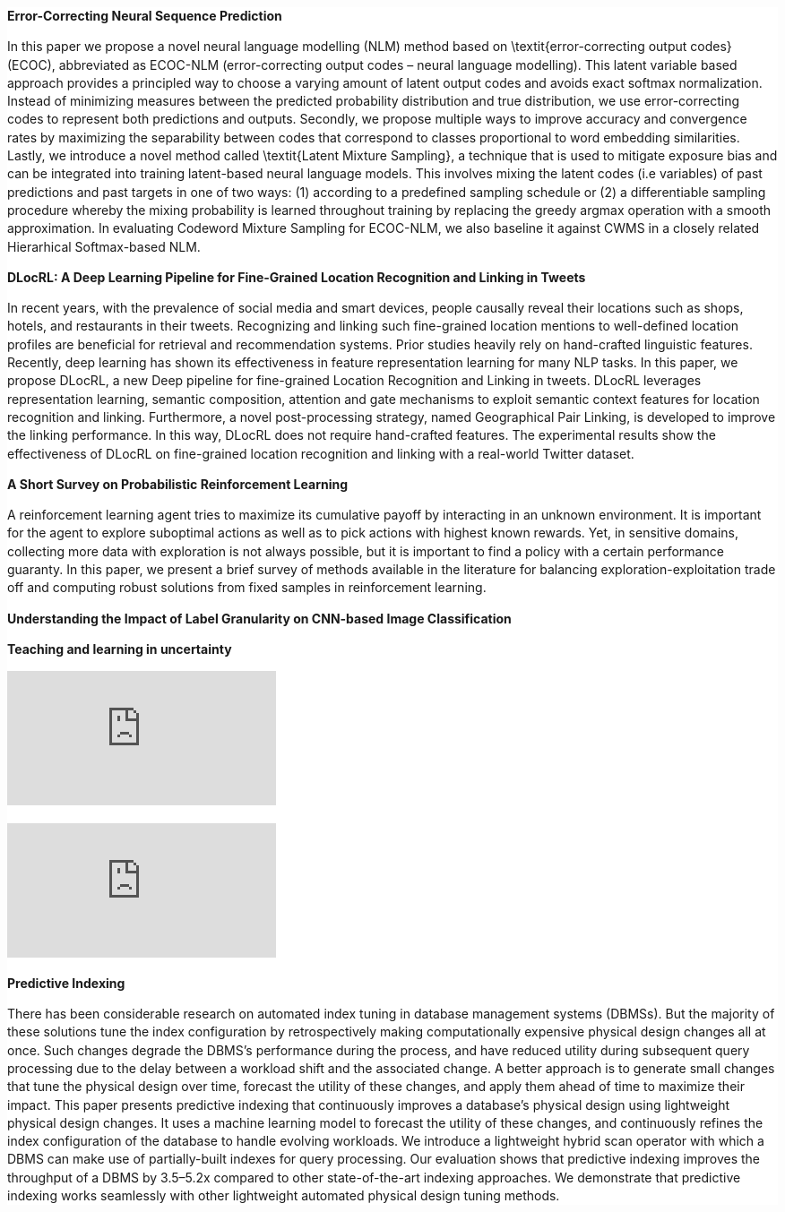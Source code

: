 **Error-Correcting Neural Sequence Prediction**

In this paper we propose a novel neural language modelling (NLM) method based on \textit{error-correcting output codes} (ECOC), abbreviated as ECOC-NLM (error-correcting output codes – neural language modelling). This latent variable based approach provides a principled way to choose a varying amount of latent output codes and avoids exact softmax normalization. Instead of minimizing measures between the predicted probability distribution and true distribution, we use error-correcting codes to represent both predictions and outputs. Secondly, we propose multiple ways to improve accuracy and convergence rates by maximizing the separability between codes that correspond to classes proportional to word embedding similarities. Lastly, we introduce a novel method called \textit{Latent Mixture Sampling}, a technique that is used to mitigate exposure bias and can be integrated into training latent-based neural language models. This involves mixing the latent codes (i.e variables) of past predictions and past targets in one of two ways: (1) according to a predefined sampling schedule or (2) a differentiable sampling procedure whereby the mixing probability is learned throughout training by replacing the greedy argmax operation with a smooth approximation. In evaluating Codeword Mixture Sampling for ECOC-NLM, we also baseline it against CWMS in a closely related Hierarhical Softmax-based NLM.

**DLocRL: A Deep Learning Pipeline for Fine-Grained Location Recognition and Linking in Tweets**

In recent years, with the prevalence of social media and smart devices, people causally reveal their locations such as shops, hotels, and restaurants in their tweets. Recognizing and linking such fine-grained location mentions to well-defined location profiles are beneficial for retrieval and recommendation systems. Prior studies heavily rely on hand-crafted linguistic features. Recently, deep learning has shown its effectiveness in feature representation learning for many NLP tasks. In this paper, we propose DLocRL, a new Deep pipeline for fine-grained Location Recognition and Linking in tweets. DLocRL leverages representation learning, semantic composition, attention and gate mechanisms to exploit semantic context features for location recognition and linking. Furthermore, a novel post-processing strategy, named Geographical Pair Linking, is developed to improve the linking performance. In this way, DLocRL does not require hand-crafted features. The experimental results show the effectiveness of DLocRL on fine-grained location recognition and linking with a real-world Twitter dataset.

**A Short Survey on Probabilistic Reinforcement Learning**

A reinforcement learning agent tries to maximize its cumulative payoff by interacting in an unknown environment. It is important for the agent to explore suboptimal actions as well as to pick actions with highest known rewards. Yet, in sensitive domains, collecting more data with exploration is not always possible, but it is important to find a policy with a certain performance guaranty. In this paper, we present a brief survey of methods available in the literature for balancing exploration-exploitation trade off and computing robust solutions from fixed samples in reinforcement learning.

**Understanding the Impact of Label Granularity on CNN-based Image Classification**

**Teaching and learning in uncertainty**


![](https://s0.wp.com/latex.php?latex=%5CTheta&bg=ffffff&fg=000&s=0)

![](https://s0.wp.com/latex.php?latex=%5Cmathbb+Z&bg=ffffff&fg=000&s=0)


**Predictive Indexing**

There has been considerable research on automated index tuning in database management systems (DBMSs). But the majority of these solutions tune the index configuration by retrospectively making computationally expensive physical design changes all at once. Such changes degrade the DBMS’s performance during the process, and have reduced utility during subsequent query processing due to the delay between a workload shift and the associated change. A better approach is to generate small changes that tune the physical design over time, forecast the utility of these changes, and apply them ahead of time to maximize their impact. This paper presents predictive indexing that continuously improves a database’s physical design using lightweight physical design changes. It uses a machine learning model to forecast the utility of these changes, and continuously refines the index configuration of the database to handle evolving workloads. We introduce a lightweight hybrid scan operator with which a DBMS can make use of partially-built indexes for query processing. Our evaluation shows that predictive indexing improves the throughput of a DBMS by 3.5–5.2x compared to other state-of-the-art indexing approaches. We demonstrate that predictive indexing works seamlessly with other lightweight automated physical design tuning methods.
